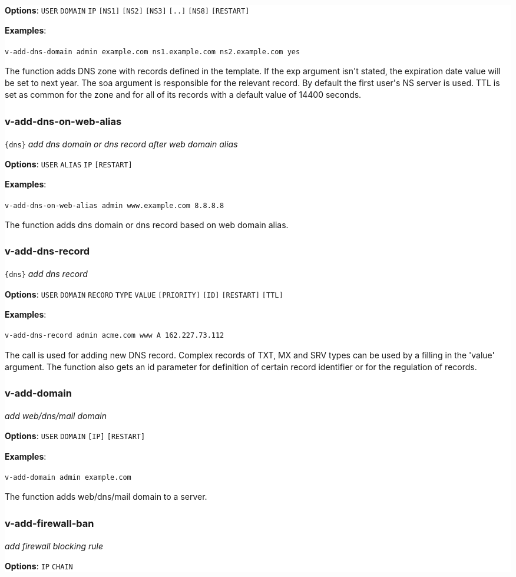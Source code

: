 **Options**: `USER` `DOMAIN` `IP` `[NS1]` `[NS2]` `[NS3]` `[..]` `[NS8]` `[RESTART]` 

**Examples**:
```bash
v-add-dns-domain admin example.com ns1.example.com ns2.example.com yes
```

The function adds DNS zone with records defined in the template. If the exp argument isn't stated, the expiration date value will be set to next year. The soa argument is responsible for the relevant record. By default the first user's NS server is used. TTL is set as common for the zone and for all of its records with a default value of 14400 seconds.

### v-add-dns-on-web-alias
`{dns}` 
*add dns domain or dns record after web domain alias*

**Options**: `USER` `ALIAS` `IP` `[RESTART]` 

**Examples**:
```bash
v-add-dns-on-web-alias admin www.example.com 8.8.8.8
```

The function adds dns domain or dns record based on web domain alias.

### v-add-dns-record
`{dns}` 
*add dns record*

**Options**: `USER` `DOMAIN` `RECORD` `TYPE` `VALUE` `[PRIORITY]` `[ID]` `[RESTART]` `[TTL]` 

**Examples**:
```bash
v-add-dns-record admin acme.com www A 162.227.73.112
```

The call is used for adding new DNS record. Complex records of TXT, MX and SRV types can be used by a filling in the 'value' argument. The function also gets an id parameter for definition of certain record identifier or for the regulation of records.

### v-add-domain

*add web/dns/mail domain*

**Options**: `USER` `DOMAIN` `[IP]` `[RESTART]` 

**Examples**:
```bash
v-add-domain admin example.com
```

The function adds web/dns/mail domain to a server.

### v-add-firewall-ban

*add firewall blocking rule*

**Options**: `IP` `CHAIN` 
